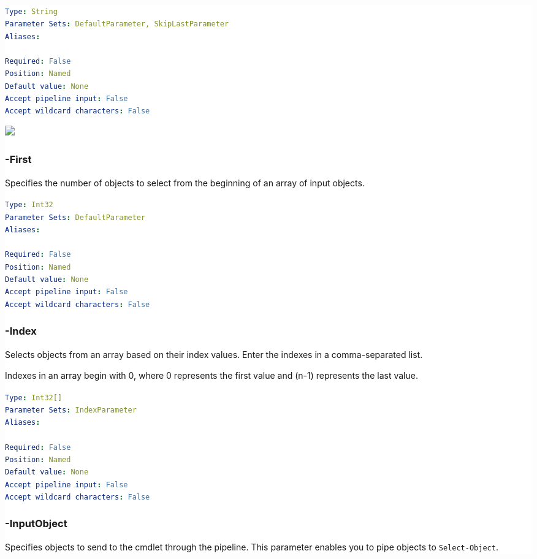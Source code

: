 ```yaml
Type: String
Parameter Sets: DefaultParameter, SkipLastParameter
Aliases:

Required: False
Position: Named
Default value: None
Accept pipeline input: False
Accept wildcard characters: False
```

<img src="https://raw.githubusercontent.com/ScottEP/Misc/master/HLineRed2560x8.png"/>

### -First

Specifies the number of objects to select from the beginning of an array of input objects.

```yaml
Type: Int32
Parameter Sets: DefaultParameter
Aliases:

Required: False
Position: Named
Default value: None
Accept pipeline input: False
Accept wildcard characters: False
```

### -Index

Selects objects from an array based on their index values.
Enter the indexes in a comma-separated list.

Indexes in an array begin with 0, where 0 represents the first value and (n-1) represents the last value.

```yaml
Type: Int32[]
Parameter Sets: IndexParameter
Aliases:

Required: False
Position: Named
Default value: None
Accept pipeline input: False
Accept wildcard characters: False
```

### -InputObject

Specifies objects to send to the cmdlet through the pipeline.
This parameter enables you to pipe objects to `Select-Object`.
